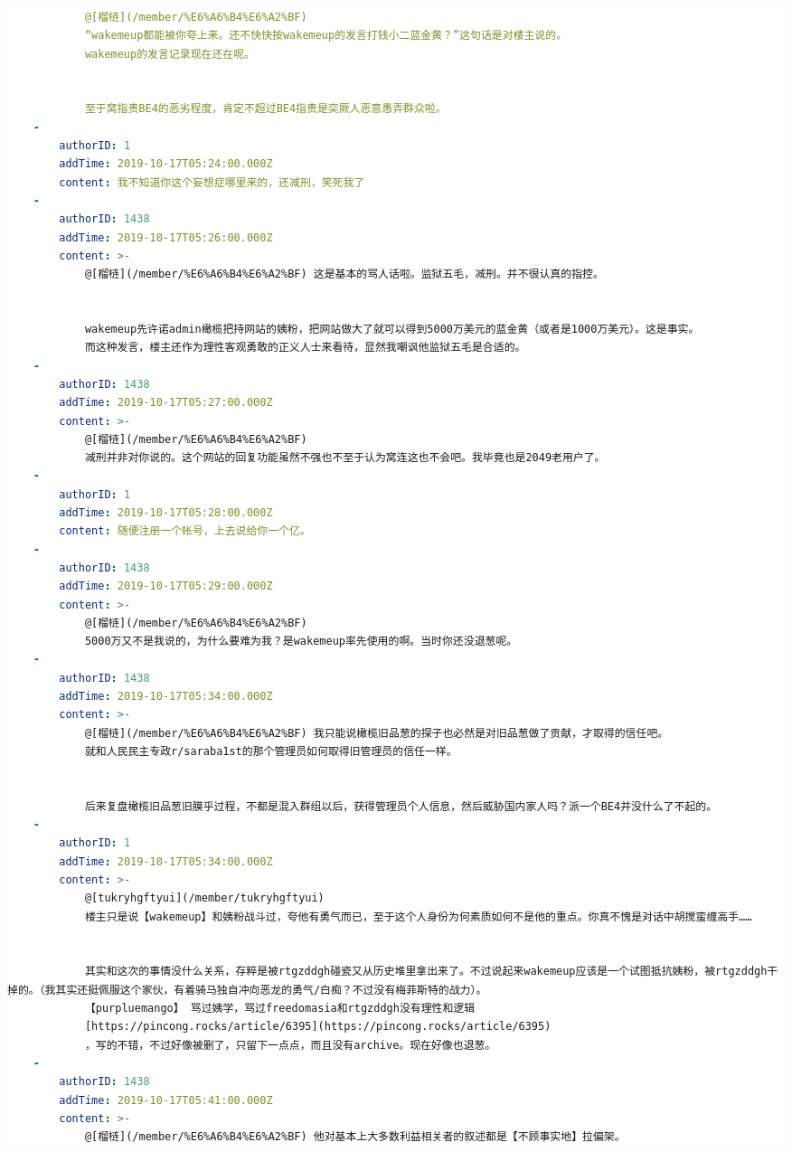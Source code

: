 ```yaml
            @[榴梿](/member/%E6%A6%B4%E6%A2%BF)
            “wakemeup都能被你夸上来。还不快快按wakemeup的发言打钱小二蓝金黄？”这句话是对楼主说的。
            wakemeup的发言记录现在还在呢。


            至于窝指责BE4的恶劣程度，肯定不超过BE4指责是突厥人恶意愚弄群众啦。
    -
        authorID: 1
        addTime: 2019-10-17T05:24:00.000Z
        content: 我不知道你这个妄想症哪里来的，还减刑，笑死我了
    -
        authorID: 1438
        addTime: 2019-10-17T05:26:00.000Z
        content: >-
            @[榴梿](/member/%E6%A6%B4%E6%A2%BF) 这是基本的骂人话啦。监狱五毛，减刑。并不很认真的指控。


            wakemeup先许诺admin橄榄把持网站的姨粉，把网站做大了就可以得到5000万美元的蓝金黄（或者是1000万美元）。这是事实。
            而这种发言，楼主还作为理性客观勇敢的正义人士来看待，显然我嘲讽他监狱五毛是合适的。
    -
        authorID: 1438
        addTime: 2019-10-17T05:27:00.000Z
        content: >-
            @[榴梿](/member/%E6%A6%B4%E6%A2%BF)
            减刑并非对你说的。这个网站的回复功能虽然不强也不至于认为窝连这也不会吧。我毕竟也是2049老用户了。
    -
        authorID: 1
        addTime: 2019-10-17T05:28:00.000Z
        content: 随便注册一个帐号，上去说给你一个亿。
    -
        authorID: 1438
        addTime: 2019-10-17T05:29:00.000Z
        content: >-
            @[榴梿](/member/%E6%A6%B4%E6%A2%BF)
            5000万又不是我说的，为什么要难为我？是wakemeup率先使用的啊。当时你还没退葱呢。
    -
        authorID: 1438
        addTime: 2019-10-17T05:34:00.000Z
        content: >-
            @[榴梿](/member/%E6%A6%B4%E6%A2%BF) 我只能说橄榄旧品葱的探子也必然是对旧品葱做了贡献，才取得的信任吧。
            就和人民民主专政r/saraba1st的那个管理员如何取得旧管理员的信任一样。


            后来复盘橄榄旧品葱旧膜乎过程，不都是混入群组以后，获得管理员个人信息，然后威胁国内家人吗？派一个BE4并没什么了不起的。
    -
        authorID: 1
        addTime: 2019-10-17T05:34:00.000Z
        content: >-
            @[tukryhgftyui](/member/tukryhgftyui)
            楼主只是说【wakemeup】和姨粉战斗过，夸他有勇气而已，至于这个人身份为何素质如何不是他的重点。你真不愧是对话中胡搅蛮缠高手……


            其实和这次的事情没什么关系，存粹是被rtgzddgh碰瓷又从历史堆里拿出来了。不过说起来wakemeup应该是一个试图抵抗姨粉，被rtgzddgh干掉的。（我其实还挺佩服这个家伙，有着骑马独自冲向恶龙的勇气/白痴？不过没有梅菲斯特的战力）。
            【purpluemango】 骂过姨学，骂过freedomasia和rtgzddgh没有理性和逻辑
            [https://pincong.rocks/article/6395](https://pincong.rocks/article/6395)
            ，写的不错，不过好像被删了，只留下一点点，而且没有archive。现在好像也退葱。
    -
        authorID: 1438
        addTime: 2019-10-17T05:41:00.000Z
        content: >-
            @[榴梿](/member/%E6%A6%B4%E6%A2%BF) 他对基本上大多数利益相关者的叙述都是【不顾事实地】拉偏架。

```